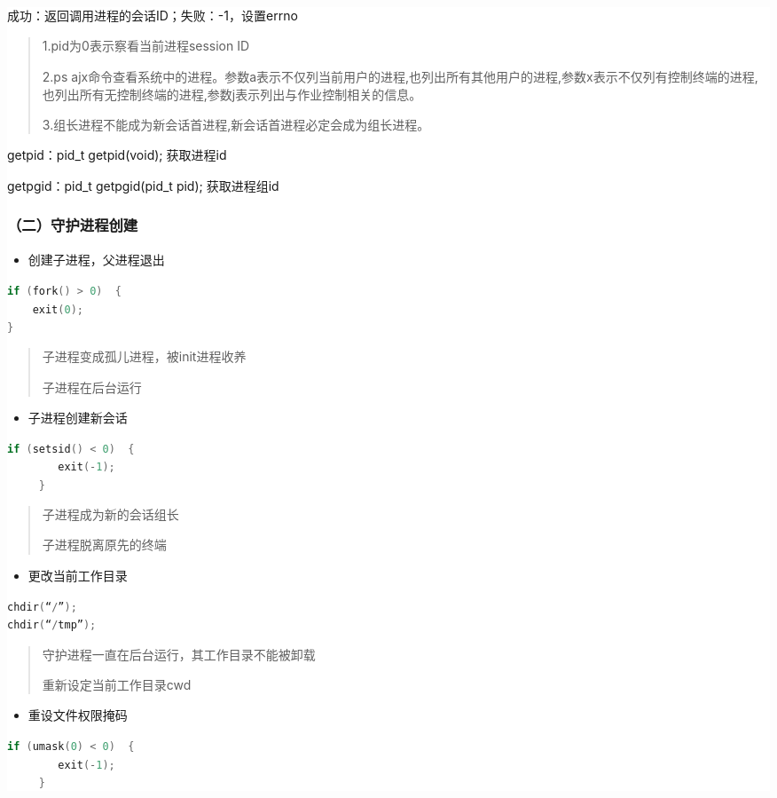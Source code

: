 成功：返回调用进程的会话ID；失败：-1，设置errno

>1.pid为0表示察看当前进程session ID
>
>2.ps ajx命令查看系统中的进程。参数a表示不仅列当前用户的进程,也列出所有其他用户的进程,参数x表示不仅列有控制终端的进程,也列出所有无控制终端的进程,参数j表示列出与作业控制相关的信息。
>
>3.组长进程不能成为新会话首进程,新会话首进程必定会成为组长进程。

getpid：pid_t getpid(void);       获取进程id

getpgid：pid_t getpgid(pid_t pid);   获取进程组id

### （二）守护进程创建

- 创建子进程，父进程退出

```c
if (fork() > 0)  {
    exit(0);
}

```

>子进程变成孤儿进程，被init进程收养
>
>子进程在后台运行

- 子进程创建新会话

```c
if (setsid() < 0)  {
        exit(-1);
     }

```

>子进程成为新的会话组长
>
>子进程脱离原先的终端

- 更改当前工作目录

```c
chdir(“/”);
chdir(“/tmp”);
```

>守护进程一直在后台运行，其工作目录不能被卸载
>
> 重新设定当前工作目录cwd

- 重设文件权限掩码

```c
if (umask(0) < 0)  {
        exit(-1);
     }
```
